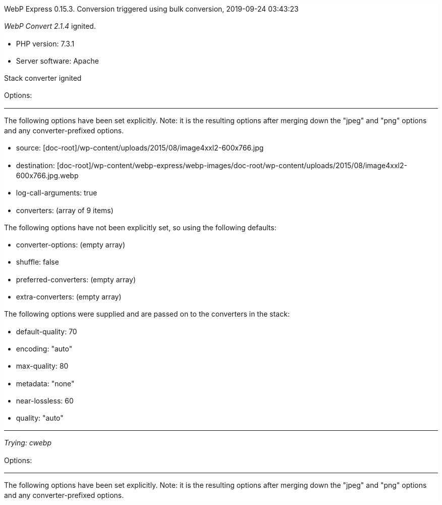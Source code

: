WebP Express 0.15.3. Conversion triggered using bulk conversion, 2019-09-24 03:43:23


*WebP Convert 2.1.4*  ignited.

- PHP version: 7.3.1

- Server software: Apache


Stack converter ignited


Options:

------------

The following options have been set explicitly. Note: it is the resulting options after merging down the "jpeg" and "png" options and any converter-prefixed options.

- source: [doc-root]/wp-content/uploads/2015/08/image4xxl2-600x766.jpg

- destination: [doc-root]/wp-content/webp-express/webp-images/doc-root/wp-content/uploads/2015/08/image4xxl2-600x766.jpg.webp

- log-call-arguments: true

- converters: (array of 9 items)


The following options have not been explicitly set, so using the following defaults:

- converter-options: (empty array)

- shuffle: false

- preferred-converters: (empty array)

- extra-converters: (empty array)


The following options were supplied and are passed on to the converters in the stack:

- default-quality: 70

- encoding: "auto"

- max-quality: 80

- metadata: "none"

- near-lossless: 60

- quality: "auto"

------------



*Trying: cwebp* 


Options:

------------

The following options have been set explicitly. Note: it is the resulting options after merging down the "jpeg" and "png" options and any converter-prefixed options.
